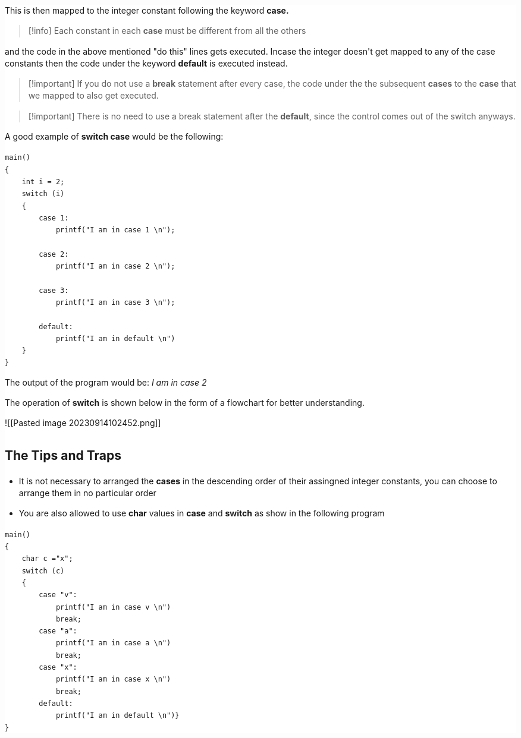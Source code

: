 This is then mapped to the integer constant following the keyword **case.**

>[!info] Each constant in each **case** must be different from all the others

and the code in the above mentioned "do this" lines gets executed.
Incase the integer doesn't get mapped to any of the case constants then the code under the keyword **default** is executed instead.

> [!important]  If you do not use a **break** statement after every case, the code under the the subsequent **cases** to the **case** that we mapped to also get executed.

>[!important] There is no need to use a break statement after the **default**, since the control comes out of the switch anyways.

A good example of **switch case** would be the following:

```
main()
{
	int i = 2;
	switch (i)
	{
		case 1:
			printf("I am in case 1 \n");
			
		case 2:
			printf("I am in case 2 \n");
			
		case 3:
			printf("I am in case 3 \n");
			
		default:
			printf("I am in default \n")
	}
}
```

The output of the program would be: *I am in case 2*

The operation of **switch** is shown below in the form of a flowchart for better understanding.

![[Pasted image 20230914102452.png]]

## The Tips and Traps

- It is not necessary to arranged the **cases** in the descending order of their assingned integer constants, you can choose to arrange them in no particular order

- You are also allowed to use **char** values in **case** and **switch** as show in the following program
```
main()
{
	char c ="x";
	switch (c)
	{
		case "v":
			printf("I am in case v \n")
			break;
		case "a":
			printf("I am in case a \n")
			break;
		case "x":
			printf("I am in case x \n")
			break;
		default:
			printf("I am in default \n")}
}
```